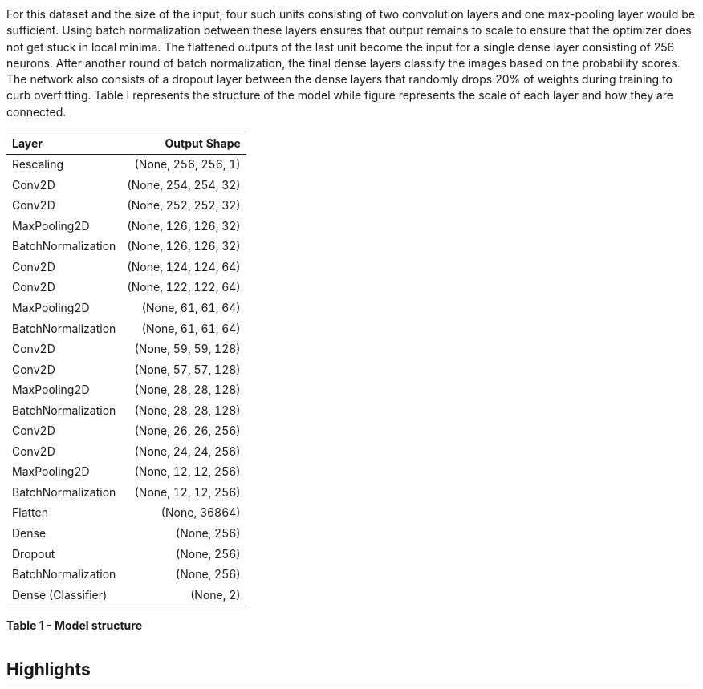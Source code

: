 For this dataset and the size of the input, four such units consisting of two convolution layers and one max-pooling layer would be sufficient. Using batch normalization between these layers ensures that output remains to scale to ensure that the optimizer does not get stuck in local minima. The flattened outputs of the last unit become the input for a single dense layer consisting of 256 neurons. After another round of batch normalization, the final dense layers classify the images based on the probability scores. The network also consists of a dropout layer between the dense layers that randomly drops 20% of weights during training to curb overfitting. Table I represents the structure of the model while figure represents the scale of each layer and how they are connected.

| Layer              |         Output Shape |
| :----------------- | -------------------: |
| Rescaling          |  (None, 256, 256, 1) |
| Conv2D             | (None, 254, 254, 32) |
| Conv2D             | (None, 252, 252, 32) |
| MaxPooling2D       | (None, 126, 126, 32) |
| BatchNormalization | (None, 126, 126, 32) |
| Conv2D             | (None, 124, 124, 64) |
| Conv2D             | (None, 122, 122, 64) |
| MaxPooling2D       |   (None, 61, 61, 64) |
| BatchNormalization |   (None, 61, 61, 64) |
| Conv2D             |  (None, 59, 59, 128) |
| Conv2D             |  (None, 57, 57, 128) |
| MaxPooling2D       |  (None, 28, 28, 128) |
| BatchNormalization |  (None, 28, 28, 128) |
| Conv2D             |  (None, 26, 26, 256) |
| Conv2D             |  (None, 24, 24, 256) |
| MaxPooling2D       |  (None, 12, 12, 256) |
| BatchNormalization |  (None, 12, 12, 256) |
| Flatten            |        (None, 36864) |
| Dense              |          (None, 256) |
| Dropout            |          (None, 256) |
| BatchNormalization |          (None, 256) |
| Dense (Classifier) |            (None, 2) |
<b>Table 1 - Model structure</b>

## Highlights
